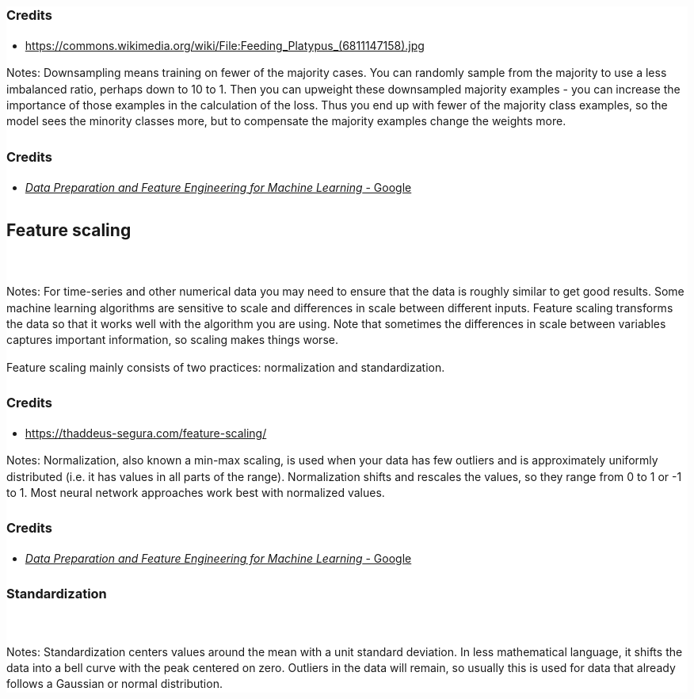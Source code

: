 ### Credits
* https://commons.wikimedia.org/wiki/File:Feeding_Platypus_(6811147158).jpg



Notes:
Downsampling means training on fewer of the majority cases. You can randomly sample from the majority to use a less imbalanced ratio, perhaps down to 10 to 1. Then you can upweight these downsampled majority examples - you can increase the importance of those examples in the calculation of the loss. Thus you end up with fewer of the majority class examples, so the model sees the minority classes more, but to compensate the majority examples change the weights more.

### Credits 
* [_Data Preparation and Feature Engineering for Machine Learning_ - Google](https://developers.google.com/machine-learning/data-prep/construct/sampling-splitting/imbalanced-data)



## Feature scaling

<img data-src="../images/feature_scaling.webp">

Notes:
For time-series and other numerical data you may need to ensure that the data is roughly similar to get good results. Some machine learning algorithms are sensitive to scale and differences in scale between different inputs. Feature scaling transforms the data so that it works well with the algorithm you are using. Note that sometimes the differences in scale between variables captures important information, so scaling makes things worse.

Feature scaling mainly consists of two practices: normalization and standardization.

### Credits
* https://thaddeus-segura.com/feature-scaling/



Notes:
Normalization, also known a min-max scaling, is used when your data has few outliers and is approximately uniformly distributed (i.e. it has values in all parts of the range). Normalization shifts and rescales the values, so they range from 0 to 1 or -1 to 1. Most neural network approaches work best with normalized values.

### Credits 
* [_Data Preparation and Feature Engineering for Machine Learning_ - Google](https://developers.google.com/machine-learning/data-prep/transform/normalization)



### Standardization
<img data-src="../images/standarization.png">

Notes:
Standardization centers values around the mean with a unit standard deviation. In less mathematical language, it shifts the data into a bell curve with the peak centered on zero. Outliers in the data will remain, so usually this is used for data that already follows a Gaussian or normal distribution.
